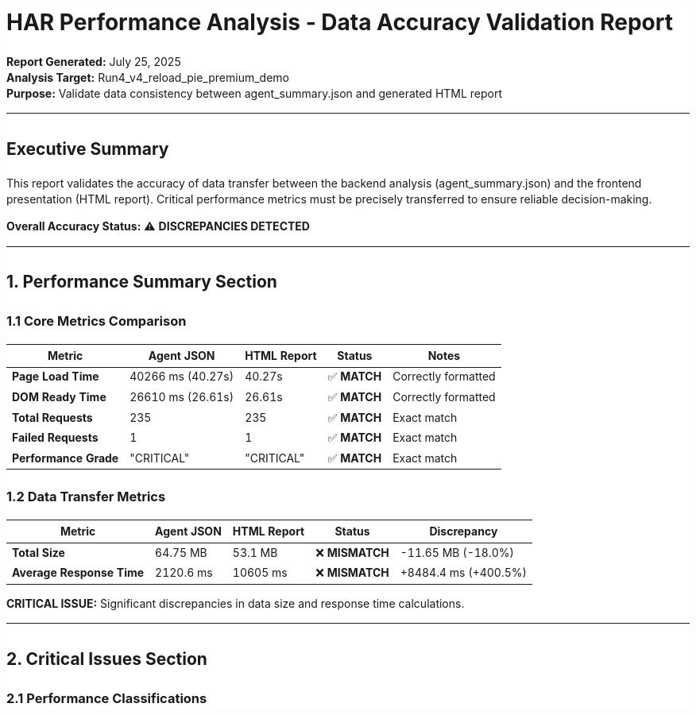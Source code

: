 # HAR Performance Analysis - Data Accuracy Validation Report

**Report Generated:** July 25, 2025  
**Analysis Target:** Run4_v4_reload_pie_premium_demo  
**Purpose:** Validate data consistency between agent_summary.json and generated HTML report

---

## Executive Summary

This report validates the accuracy of data transfer between the backend analysis (agent_summary.json) and the frontend presentation (HTML report). Critical performance metrics must be precisely transferred to ensure reliable decision-making.

**Overall Accuracy Status:** ⚠️ **DISCREPANCIES DETECTED**

---

## 1. Performance Summary Section

### 1.1 Core Metrics Comparison

| Metric | Agent JSON | HTML Report | Status | Notes |
|--------|------------|-------------|---------|-------|
| **Page Load Time** | 40266 ms (40.27s) | 40.27s | ✅ **MATCH** | Correctly formatted |
| **DOM Ready Time** | 26610 ms (26.61s) | 26.61s | ✅ **MATCH** | Correctly formatted |
| **Total Requests** | 235 | 235 | ✅ **MATCH** | Exact match |
| **Failed Requests** | 1 | 1 | ✅ **MATCH** | Exact match |
| **Performance Grade** | "CRITICAL" | "CRITICAL" | ✅ **MATCH** | Exact match |

### 1.2 Data Transfer Metrics

| Metric | Agent JSON | HTML Report | Status | Discrepancy |
|--------|------------|-------------|---------|-------------|
| **Total Size** | 64.75 MB | 53.1 MB | ❌ **MISMATCH** | -11.65 MB (-18.0%) |
| **Average Response Time** | 2120.6 ms | 10605 ms | ❌ **MISMATCH** | +8484.4 ms (+400.5%) |

**CRITICAL ISSUE:** Significant discrepancies in data size and response time calculations.

---

## 2. Critical Issues Section

### 2.1 Performance Classifications
